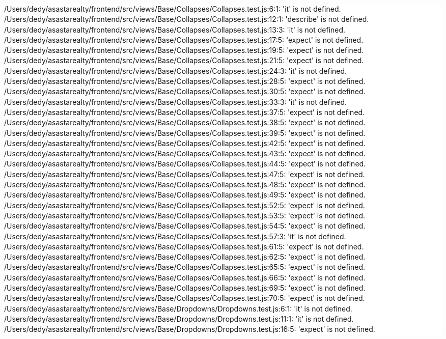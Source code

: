   /Users/dedy/asastarealty/frontend/src/views/Base/Collapses/Collapses.test.js:6:1: 'it' is not defined.
  /Users/dedy/asastarealty/frontend/src/views/Base/Collapses/Collapses.test.js:12:1: 'describe' is not defined.
  /Users/dedy/asastarealty/frontend/src/views/Base/Collapses/Collapses.test.js:13:3: 'it' is not defined.
  /Users/dedy/asastarealty/frontend/src/views/Base/Collapses/Collapses.test.js:17:5: 'expect' is not defined.
  /Users/dedy/asastarealty/frontend/src/views/Base/Collapses/Collapses.test.js:19:5: 'expect' is not defined.
  /Users/dedy/asastarealty/frontend/src/views/Base/Collapses/Collapses.test.js:21:5: 'expect' is not defined.
  /Users/dedy/asastarealty/frontend/src/views/Base/Collapses/Collapses.test.js:24:3: 'it' is not defined.
  /Users/dedy/asastarealty/frontend/src/views/Base/Collapses/Collapses.test.js:28:5: 'expect' is not defined.
  /Users/dedy/asastarealty/frontend/src/views/Base/Collapses/Collapses.test.js:30:5: 'expect' is not defined.
  /Users/dedy/asastarealty/frontend/src/views/Base/Collapses/Collapses.test.js:33:3: 'it' is not defined.
  /Users/dedy/asastarealty/frontend/src/views/Base/Collapses/Collapses.test.js:37:5: 'expect' is not defined.
  /Users/dedy/asastarealty/frontend/src/views/Base/Collapses/Collapses.test.js:38:5: 'expect' is not defined.
  /Users/dedy/asastarealty/frontend/src/views/Base/Collapses/Collapses.test.js:39:5: 'expect' is not defined.
  /Users/dedy/asastarealty/frontend/src/views/Base/Collapses/Collapses.test.js:42:5: 'expect' is not defined.
  /Users/dedy/asastarealty/frontend/src/views/Base/Collapses/Collapses.test.js:43:5: 'expect' is not defined.
  /Users/dedy/asastarealty/frontend/src/views/Base/Collapses/Collapses.test.js:44:5: 'expect' is not defined.
  /Users/dedy/asastarealty/frontend/src/views/Base/Collapses/Collapses.test.js:47:5: 'expect' is not defined.
  /Users/dedy/asastarealty/frontend/src/views/Base/Collapses/Collapses.test.js:48:5: 'expect' is not defined.
  /Users/dedy/asastarealty/frontend/src/views/Base/Collapses/Collapses.test.js:49:5: 'expect' is not defined.
  /Users/dedy/asastarealty/frontend/src/views/Base/Collapses/Collapses.test.js:52:5: 'expect' is not defined.
  /Users/dedy/asastarealty/frontend/src/views/Base/Collapses/Collapses.test.js:53:5: 'expect' is not defined.
  /Users/dedy/asastarealty/frontend/src/views/Base/Collapses/Collapses.test.js:54:5: 'expect' is not defined.
  /Users/dedy/asastarealty/frontend/src/views/Base/Collapses/Collapses.test.js:57:3: 'it' is not defined.
  /Users/dedy/asastarealty/frontend/src/views/Base/Collapses/Collapses.test.js:61:5: 'expect' is not defined.
  /Users/dedy/asastarealty/frontend/src/views/Base/Collapses/Collapses.test.js:62:5: 'expect' is not defined.
  /Users/dedy/asastarealty/frontend/src/views/Base/Collapses/Collapses.test.js:65:5: 'expect' is not defined.
  /Users/dedy/asastarealty/frontend/src/views/Base/Collapses/Collapses.test.js:66:5: 'expect' is not defined.
  /Users/dedy/asastarealty/frontend/src/views/Base/Collapses/Collapses.test.js:69:5: 'expect' is not defined.
  /Users/dedy/asastarealty/frontend/src/views/Base/Collapses/Collapses.test.js:70:5: 'expect' is not defined.
  /Users/dedy/asastarealty/frontend/src/views/Base/Dropdowns/Dropdowns.test.js:6:1: 'it' is not defined.
  /Users/dedy/asastarealty/frontend/src/views/Base/Dropdowns/Dropdowns.test.js:11:1: 'it' is not defined.
  /Users/dedy/asastarealty/frontend/src/views/Base/Dropdowns/Dropdowns.test.js:16:5: 'expect' is not defined.